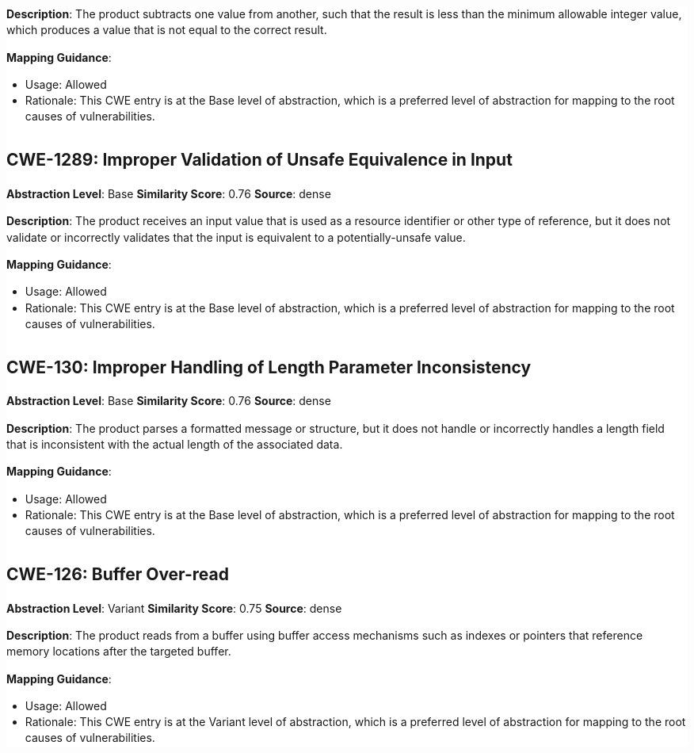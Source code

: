 **Description**:
The product subtracts one value from another, such that the result is less than the minimum allowable integer value, which produces a value that is not equal to the correct result.

**Mapping Guidance**:
- Usage: Allowed
- Rationale: This CWE entry is at the Base level of abstraction, which is a preferred level of abstraction for mapping to the root causes of vulnerabilities.

## CWE-1289: Improper Validation of Unsafe Equivalence in Input
**Abstraction Level**: Base
**Similarity Score**: 0.76
**Source**: dense

**Description**:
The product receives an input value that is used as a resource identifier or other type of reference, but it does not validate or incorrectly validates that the input is equivalent to a potentially-unsafe value.

**Mapping Guidance**:
- Usage: Allowed
- Rationale: This CWE entry is at the Base level of abstraction, which is a preferred level of abstraction for mapping to the root causes of vulnerabilities.

## CWE-130: Improper Handling of Length Parameter Inconsistency
**Abstraction Level**: Base
**Similarity Score**: 0.76
**Source**: dense

**Description**:
The product parses a formatted message or structure, but it does not handle or incorrectly handles a length field that is inconsistent with the actual length of the associated data.

**Mapping Guidance**:
- Usage: Allowed
- Rationale: This CWE entry is at the Base level of abstraction, which is a preferred level of abstraction for mapping to the root causes of vulnerabilities.

## CWE-126: Buffer Over-read
**Abstraction Level**: Variant
**Similarity Score**: 0.75
**Source**: dense

**Description**:
The product reads from a buffer using buffer access mechanisms such as indexes or pointers that reference memory locations after the targeted buffer.

**Mapping Guidance**:
- Usage: Allowed
- Rationale: This CWE entry is at the Variant level of abstraction, which is a preferred level of abstraction for mapping to the root causes of vulnerabilities.
